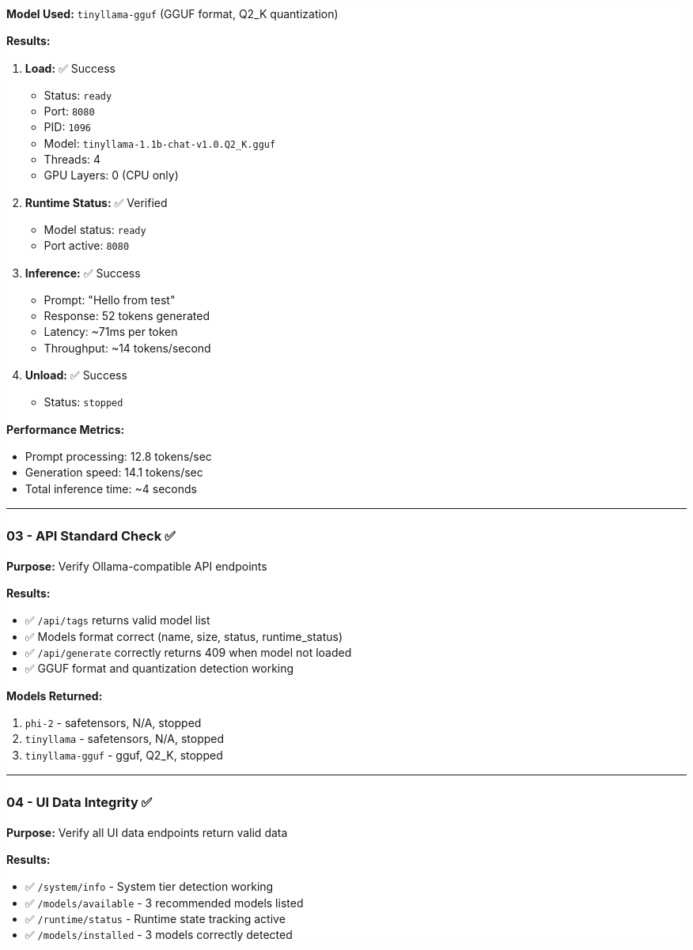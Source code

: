 **Model Used:** `tinyllama-gguf` (GGUF format, Q2_K quantization)

**Results:**
1. **Load:** ✅ Success
   - Status: `ready`
   - Port: `8080`
   - PID: `1096`
   - Model: `tinyllama-1.1b-chat-v1.0.Q2_K.gguf`
   - Threads: 4
   - GPU Layers: 0 (CPU only)

2. **Runtime Status:** ✅ Verified
   - Model status: `ready`
   - Port active: `8080`

3. **Inference:** ✅ Success
   - Prompt: "Hello from test"
   - Response: 52 tokens generated
   - Latency: ~71ms per token
   - Throughput: ~14 tokens/second

4. **Unload:** ✅ Success
   - Status: `stopped`

**Performance Metrics:**
- Prompt processing: 12.8 tokens/sec
- Generation speed: 14.1 tokens/sec
- Total inference time: ~4 seconds

---

### 03 - API Standard Check ✅
**Purpose:** Verify Ollama-compatible API endpoints

**Results:**
- ✅ `/api/tags` returns valid model list
- ✅ Models format correct (name, size, status, runtime_status)
- ✅ `/api/generate` correctly returns 409 when model not loaded
- ✅ GGUF format and quantization detection working

**Models Returned:**
1. `phi-2` - safetensors, N/A, stopped
2. `tinyllama` - safetensors, N/A, stopped
3. `tinyllama-gguf` - gguf, Q2_K, stopped

---

### 04 - UI Data Integrity ✅
**Purpose:** Verify all UI data endpoints return valid data

**Results:**
- ✅ `/system/info` - System tier detection working
- ✅ `/models/available` - 3 recommended models listed
- ✅ `/runtime/status` - Runtime state tracking active
- ✅ `/models/installed` - 3 models correctly detected
